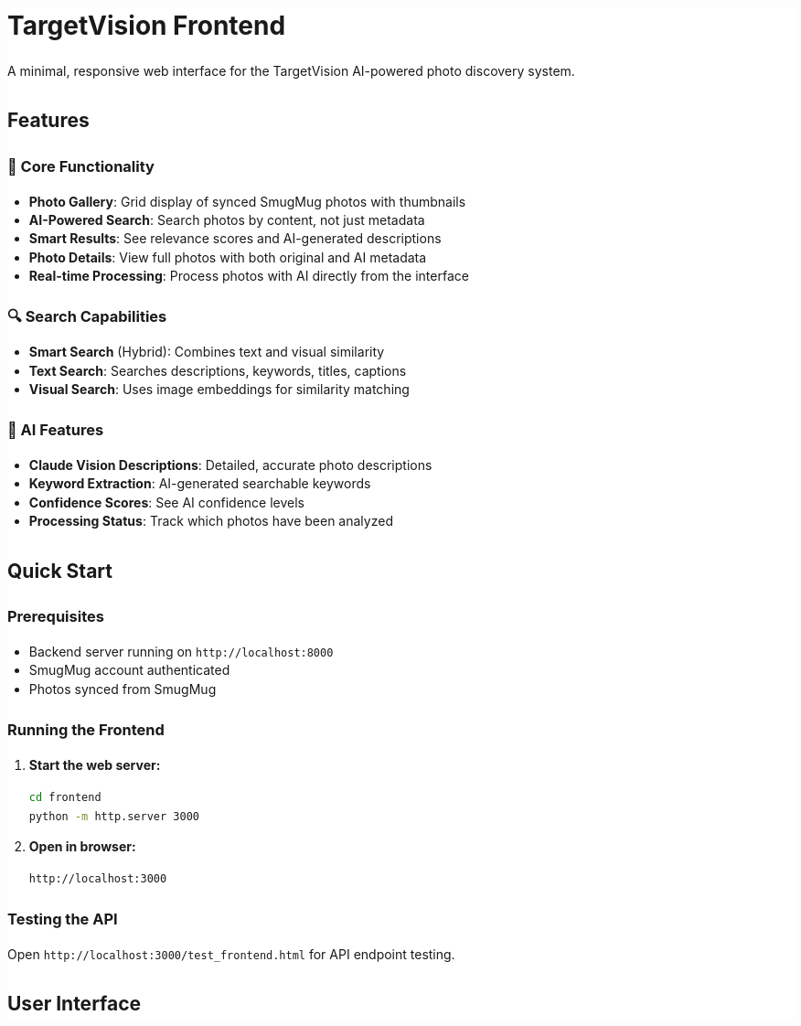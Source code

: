 # TargetVision Frontend

A minimal, responsive web interface for the TargetVision AI-powered photo discovery system.

## Features

### 🎯 Core Functionality
- **Photo Gallery**: Grid display of synced SmugMug photos with thumbnails
- **AI-Powered Search**: Search photos by content, not just metadata
- **Smart Results**: See relevance scores and AI-generated descriptions
- **Photo Details**: View full photos with both original and AI metadata
- **Real-time Processing**: Process photos with AI directly from the interface

### 🔍 Search Capabilities
- **Smart Search** (Hybrid): Combines text and visual similarity
- **Text Search**: Searches descriptions, keywords, titles, captions
- **Visual Search**: Uses image embeddings for similarity matching

### 🤖 AI Features
- **Claude Vision Descriptions**: Detailed, accurate photo descriptions
- **Keyword Extraction**: AI-generated searchable keywords
- **Confidence Scores**: See AI confidence levels
- **Processing Status**: Track which photos have been analyzed

## Quick Start

### Prerequisites
- Backend server running on `http://localhost:8000`
- SmugMug account authenticated
- Photos synced from SmugMug

### Running the Frontend

1. **Start the web server:**
   ```bash
   cd frontend
   python -m http.server 3000
   ```

2. **Open in browser:**
   ```
   http://localhost:3000
   ```

### Testing the API
Open `http://localhost:3000/test_frontend.html` for API endpoint testing.

## User Interface
